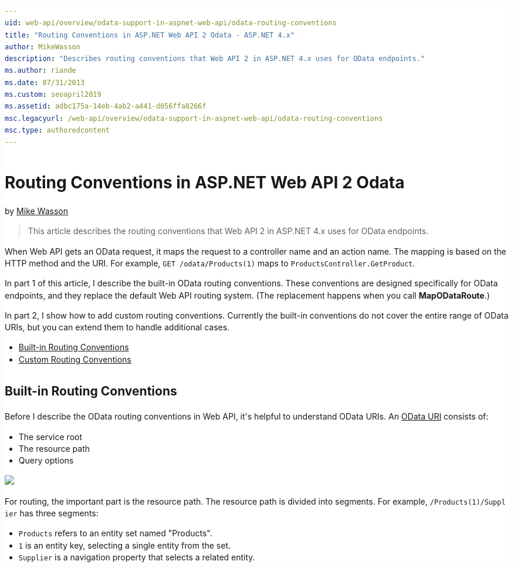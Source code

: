 ```yaml
---
uid: web-api/overview/odata-support-in-aspnet-web-api/odata-routing-conventions
title: "Routing Conventions in ASP.NET Web API 2 Odata - ASP.NET 4.x"
author: MikeWasson
description: "Describes routing conventions that Web API 2 in ASP.NET 4.x uses for OData endpoints."
ms.author: riande
ms.date: 07/31/2013
ms.custom: seoapril2019
ms.assetid: adbc175a-14eb-4ab2-a441-d056ffa8266f
msc.legacyurl: /web-api/overview/odata-support-in-aspnet-web-api/odata-routing-conventions
msc.type: authoredcontent
---
```

# Routing Conventions in ASP.NET Web API 2 Odata

by [Mike Wasson](https://github.com/MikeWasson)

> This article describes the routing conventions that Web API 2 in ASP.NET 4.x uses for OData endpoints.

When Web API gets an OData request, it maps the request to a controller name and an action name. The mapping is based on the HTTP method and the URI. For example, `GET /odata/Products(1)` maps to `ProductsController.GetProduct`.

In part 1 of this article, I describe the built-in OData routing conventions. These conventions are designed specifically for OData endpoints, and they replace the default Web API routing system. (The replacement happens when you call **MapODataRoute**.)

In part 2, I show how to add custom routing conventions. Currently the built-in conventions do not cover the entire range of OData URIs, but you can extend them to handle additional cases.

- [Built-in Routing Conventions](#conventions)
- [Custom Routing Conventions](#custom)

<a id="conventions"></a>
## Built-in Routing Conventions

Before I describe the OData routing conventions in Web API, it's helpful to understand OData URIs. An [OData URI](http://www.odata.org/documentation/odata-v3-documentation/url-conventions/) consists of:

- The service root
- The resource path
- Query options

![](odata-routing-conventions/_static/image1.png)

For routing, the important part is the resource path. The resource path is divided into segments. For example, `/Products(1)/Supplier` has three segments:

- `Products` refers to an entity set named "Products".
- `1` is an entity key, selecting a single entity from the set.
- `Supplier` is a navigation property that selects a related entity.
